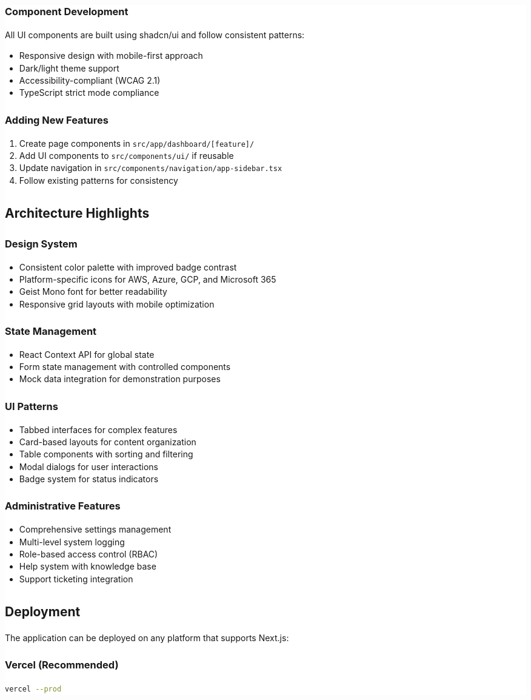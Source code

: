 ### Component Development

All UI components are built using shadcn/ui and follow consistent patterns:
- Responsive design with mobile-first approach
- Dark/light theme support
- Accessibility-compliant (WCAG 2.1)
- TypeScript strict mode compliance

### Adding New Features

1. Create page components in `src/app/dashboard/[feature]/`
2. Add UI components to `src/components/ui/` if reusable
3. Update navigation in `src/components/navigation/app-sidebar.tsx`
4. Follow existing patterns for consistency

## Architecture Highlights

### Design System
- Consistent color palette with improved badge contrast
- Platform-specific icons for AWS, Azure, GCP, and Microsoft 365
- Geist Mono font for better readability
- Responsive grid layouts with mobile optimization

### State Management
- React Context API for global state
- Form state management with controlled components
- Mock data integration for demonstration purposes

### UI Patterns
- Tabbed interfaces for complex features
- Card-based layouts for content organization
- Table components with sorting and filtering
- Modal dialogs for user interactions
- Badge system for status indicators

### Administrative Features
- Comprehensive settings management
- Multi-level system logging
- Role-based access control (RBAC)
- Help system with knowledge base
- Support ticketing integration

## Deployment

The application can be deployed on any platform that supports Next.js:

### Vercel (Recommended)
```bash
vercel --prod
```
